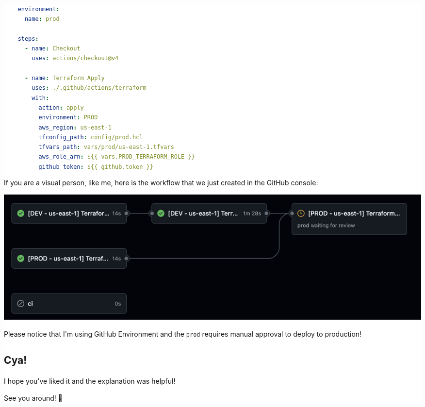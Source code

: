 ```yaml
    environment:
      name: prod

    steps:
      - name: Checkout
        uses: actions/checkout@v4

      - name: Terraform Apply
        uses: ./.github/actions/terraform
        with:
          action: apply
          environment: PROD
          aws_region: us-east-1
          tfconfig_path: config/prod.hcl
          tfvars_path: vars/prod/us-east-1.tfvars
          aws_role_arn: ${{ vars.PROD_TERRAFORM_ROLE }}
          github_token: ${{ github.token }}
```

If you are a visual person, like me, here is the workflow that we just created in the GitHub console:

![Ci/Cd workflow on GitHub](./assets/pipeline.png)

Please notice that I'm using GitHub Environment and the `prod` requires manual approval to deploy to production!

## Cya!
I hope you've liked it and the explanation was helpful!

See you around! 👋

